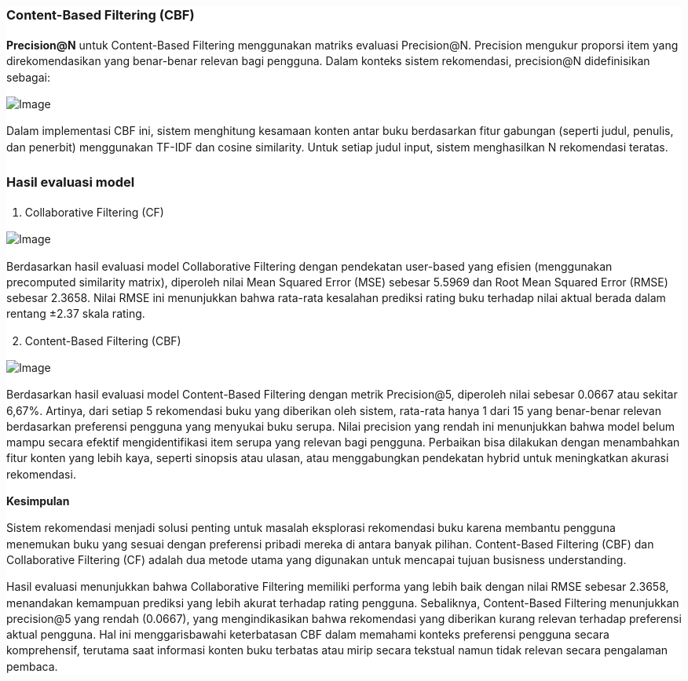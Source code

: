### Content-Based Filtering (CBF)

**Precision@N**
untuk Content-Based Filtering menggunakan matriks evaluasi Precision@N. Precision mengukur proporsi item yang direkomendasikan yang benar-benar relevan bagi pengguna. Dalam konteks sistem rekomendasi, precision@N didefinisikan sebagai:


![Image](https://github.com/user-attachments/assets/15687c83-5fbe-4c49-8c41-5592445bb97b)

Dalam implementasi CBF ini, sistem menghitung kesamaan konten antar buku berdasarkan fitur gabungan (seperti judul, penulis, dan penerbit) menggunakan TF-IDF dan cosine similarity. Untuk setiap judul input, sistem menghasilkan N rekomendasi teratas.

### Hasil evaluasi model

1. Collaborative Filtering (CF)

![Image](https://github.com/user-attachments/assets/7063de37-7877-49dc-bfa3-814c27e13dcc)


Berdasarkan hasil evaluasi model Collaborative Filtering dengan pendekatan user-based yang efisien (menggunakan precomputed similarity matrix), diperoleh nilai Mean Squared Error (MSE) sebesar 5.5969 dan Root Mean Squared Error (RMSE) sebesar 2.3658. Nilai RMSE ini menunjukkan bahwa rata-rata kesalahan prediksi rating buku terhadap nilai aktual berada dalam rentang ±2.37 skala rating.



2. Content-Based Filtering (CBF)

![Image](https://github.com/user-attachments/assets/428ee5d2-c658-42a0-93df-f7f6abb0ee62)

Berdasarkan hasil evaluasi model Content-Based Filtering dengan metrik Precision@5, diperoleh nilai sebesar 0.0667 atau sekitar 6,67%. Artinya, dari setiap 5 rekomendasi buku yang diberikan oleh sistem, rata-rata hanya 1 dari 15 yang benar-benar relevan berdasarkan preferensi pengguna yang menyukai buku serupa. Nilai precision yang rendah ini menunjukkan bahwa model belum mampu secara efektif mengidentifikasi item serupa yang relevan bagi pengguna. Perbaikan bisa dilakukan dengan menambahkan fitur konten yang lebih kaya, seperti sinopsis atau ulasan, atau menggabungkan pendekatan hybrid untuk meningkatkan akurasi rekomendasi.




**Kesimpulan**

Sistem rekomendasi menjadi solusi penting untuk masalah eksplorasi rekomendasi buku karena membantu pengguna menemukan buku yang sesuai dengan preferensi pribadi mereka di antara banyak pilihan. Content-Based Filtering (CBF) dan Collaborative Filtering (CF) adalah dua metode utama yang digunakan untuk mencapai tujuan busisness understanding.

Hasil evaluasi menunjukkan bahwa Collaborative Filtering memiliki performa yang lebih baik dengan nilai RMSE sebesar 2.3658, menandakan kemampuan prediksi yang lebih akurat terhadap rating pengguna. Sebaliknya, Content-Based Filtering menunjukkan precision@5 yang rendah (0.0667), yang mengindikasikan bahwa rekomendasi yang diberikan kurang relevan terhadap preferensi aktual pengguna. Hal ini menggarisbawahi keterbatasan CBF dalam memahami konteks preferensi pengguna secara komprehensif, terutama saat informasi konten buku terbatas atau mirip secara tekstual namun tidak relevan secara pengalaman pembaca.
